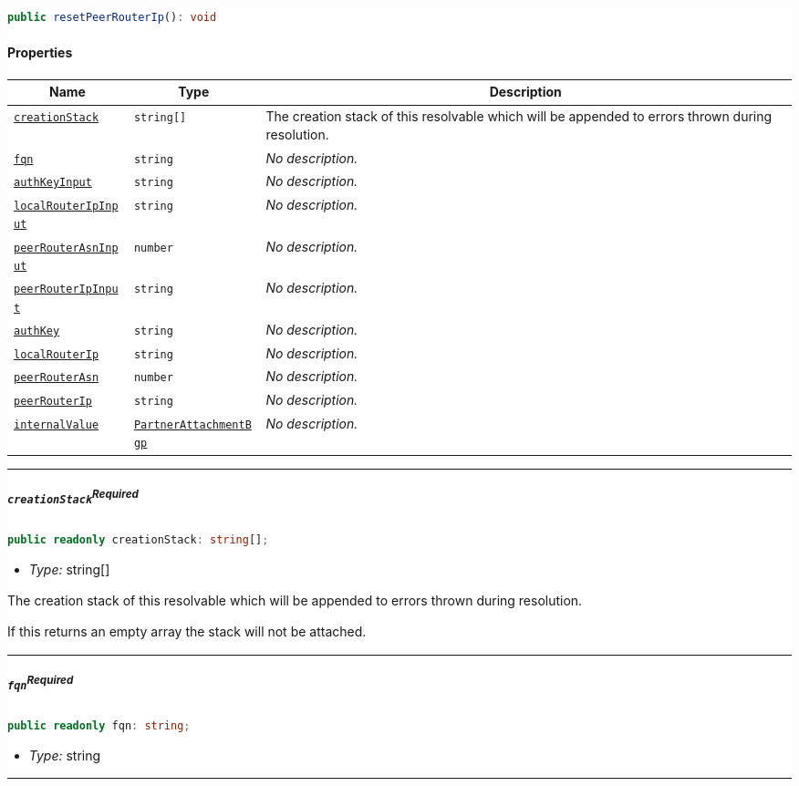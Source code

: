 ```typescript
public resetPeerRouterIp(): void
```


#### Properties <a name="Properties" id="Properties"></a>

| **Name** | **Type** | **Description** |
| --- | --- | --- |
| <code><a href="#@cdktf/provider-digitalocean.partnerAttachment.PartnerAttachmentBgpOutputReference.property.creationStack">creationStack</a></code> | <code>string[]</code> | The creation stack of this resolvable which will be appended to errors thrown during resolution. |
| <code><a href="#@cdktf/provider-digitalocean.partnerAttachment.PartnerAttachmentBgpOutputReference.property.fqn">fqn</a></code> | <code>string</code> | *No description.* |
| <code><a href="#@cdktf/provider-digitalocean.partnerAttachment.PartnerAttachmentBgpOutputReference.property.authKeyInput">authKeyInput</a></code> | <code>string</code> | *No description.* |
| <code><a href="#@cdktf/provider-digitalocean.partnerAttachment.PartnerAttachmentBgpOutputReference.property.localRouterIpInput">localRouterIpInput</a></code> | <code>string</code> | *No description.* |
| <code><a href="#@cdktf/provider-digitalocean.partnerAttachment.PartnerAttachmentBgpOutputReference.property.peerRouterAsnInput">peerRouterAsnInput</a></code> | <code>number</code> | *No description.* |
| <code><a href="#@cdktf/provider-digitalocean.partnerAttachment.PartnerAttachmentBgpOutputReference.property.peerRouterIpInput">peerRouterIpInput</a></code> | <code>string</code> | *No description.* |
| <code><a href="#@cdktf/provider-digitalocean.partnerAttachment.PartnerAttachmentBgpOutputReference.property.authKey">authKey</a></code> | <code>string</code> | *No description.* |
| <code><a href="#@cdktf/provider-digitalocean.partnerAttachment.PartnerAttachmentBgpOutputReference.property.localRouterIp">localRouterIp</a></code> | <code>string</code> | *No description.* |
| <code><a href="#@cdktf/provider-digitalocean.partnerAttachment.PartnerAttachmentBgpOutputReference.property.peerRouterAsn">peerRouterAsn</a></code> | <code>number</code> | *No description.* |
| <code><a href="#@cdktf/provider-digitalocean.partnerAttachment.PartnerAttachmentBgpOutputReference.property.peerRouterIp">peerRouterIp</a></code> | <code>string</code> | *No description.* |
| <code><a href="#@cdktf/provider-digitalocean.partnerAttachment.PartnerAttachmentBgpOutputReference.property.internalValue">internalValue</a></code> | <code><a href="#@cdktf/provider-digitalocean.partnerAttachment.PartnerAttachmentBgp">PartnerAttachmentBgp</a></code> | *No description.* |

---

##### `creationStack`<sup>Required</sup> <a name="creationStack" id="@cdktf/provider-digitalocean.partnerAttachment.PartnerAttachmentBgpOutputReference.property.creationStack"></a>

```typescript
public readonly creationStack: string[];
```

- *Type:* string[]

The creation stack of this resolvable which will be appended to errors thrown during resolution.

If this returns an empty array the stack will not be attached.

---

##### `fqn`<sup>Required</sup> <a name="fqn" id="@cdktf/provider-digitalocean.partnerAttachment.PartnerAttachmentBgpOutputReference.property.fqn"></a>

```typescript
public readonly fqn: string;
```

- *Type:* string

---
